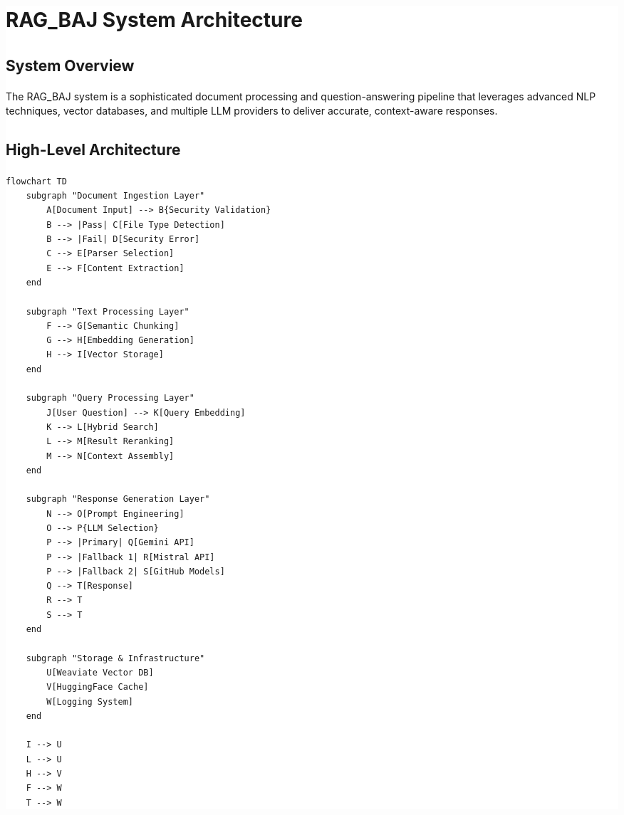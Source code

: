 # RAG_BAJ System Architecture

## System Overview

The RAG_BAJ system is a sophisticated document processing and question-answering pipeline that leverages advanced NLP techniques, vector databases, and multiple LLM providers to deliver accurate, context-aware responses.

## High-Level Architecture

```mermaid
flowchart TD
    subgraph "Document Ingestion Layer"
        A[Document Input] --> B{Security Validation}
        B --> |Pass| C[File Type Detection]
        B --> |Fail| D[Security Error]
        C --> E[Parser Selection]
        E --> F[Content Extraction]
    end

    subgraph "Text Processing Layer"
        F --> G[Semantic Chunking]
        G --> H[Embedding Generation]
        H --> I[Vector Storage]
    end

    subgraph "Query Processing Layer"
        J[User Question] --> K[Query Embedding]
        K --> L[Hybrid Search]
        L --> M[Result Reranking]
        M --> N[Context Assembly]
    end

    subgraph "Response Generation Layer"
        N --> O[Prompt Engineering]
        O --> P{LLM Selection}
        P --> |Primary| Q[Gemini API]
        P --> |Fallback 1| R[Mistral API]
        P --> |Fallback 2| S[GitHub Models]
        Q --> T[Response]
        R --> T
        S --> T
    end

    subgraph "Storage & Infrastructure"
        U[Weaviate Vector DB]
        V[HuggingFace Cache]
        W[Logging System]
    end

    I --> U
    L --> U
    H --> V
    F --> W
    T --> W
```
